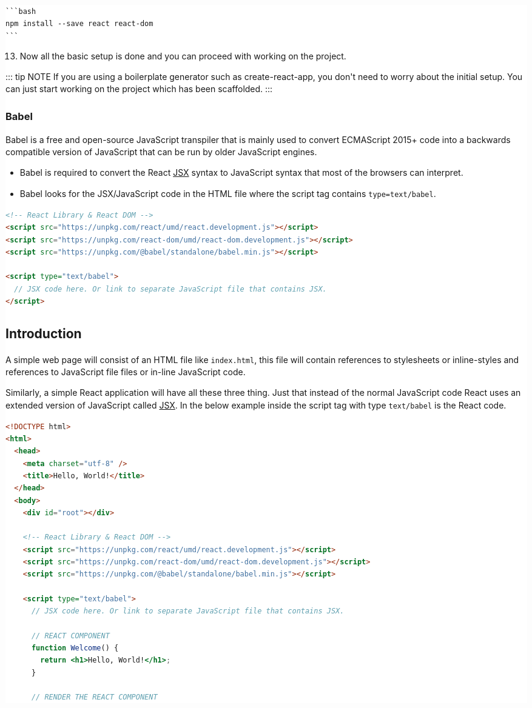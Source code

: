     ```bash
    npm install --save react react-dom
    ```

13. Now all the basic setup is done and you can proceed with working on the project.

::: tip NOTE
If you are using a boilerplate generator such as create-react-app, you don't need to worry about the initial setup. You can just start working on the project which has been scaffolded.
:::

### Babel

Babel is a free and open-source JavaScript transpiler that is mainly used to convert ECMAScript 2015+ code into a backwards compatible version of JavaScript that can be run by older JavaScript engines.

- Babel is required to convert the React [JSX](#javascript-xml-jsx) syntax to JavaScript syntax that most of the browsers can interpret.

- Babel looks for the JSX/JavaScript code in the HTML file where the script tag contains `type=text/babel`.

```html
<!-- React Library & React DOM -->
<script src="https://unpkg.com/react/umd/react.development.js"></script>
<script src="https://unpkg.com/react-dom/umd/react-dom.development.js"></script>
<script src="https://unpkg.com/@babel/standalone/babel.min.js"></script>

<script type="text/babel">
  // JSX code here. Or link to separate JavaScript file that contains JSX.
</script>
```

## Introduction

A simple web page will consist of an HTML file like `index.html`, this file will contain references to stylesheets or inline-styles and references to JavaScript file files or in-line JavaScript code.

Similarly, a simple React application will have all these three thing. Just that instead of the normal JavaScript code React uses an extended version of JavaScript called [JSX](#javascript-xml-jsx). In the below example inside the script tag with type `text/babel` is the React code.

```html
<!DOCTYPE html>
<html>
  <head>
    <meta charset="utf-8" />
    <title>Hello, World!</title>
  </head>
  <body>
    <div id="root"></div>

    <!-- React Library & React DOM -->
    <script src="https://unpkg.com/react/umd/react.development.js"></script>
    <script src="https://unpkg.com/react-dom/umd/react-dom.development.js"></script>
    <script src="https://unpkg.com/@babel/standalone/babel.min.js"></script>

    <script type="text/babel">
      // JSX code here. Or link to separate JavaScript file that contains JSX.

      // REACT COMPONENT
      function Welcome() {
        return <h1>Hello, World!</h1>;
      }

      // RENDER THE REACT COMPONENT
```